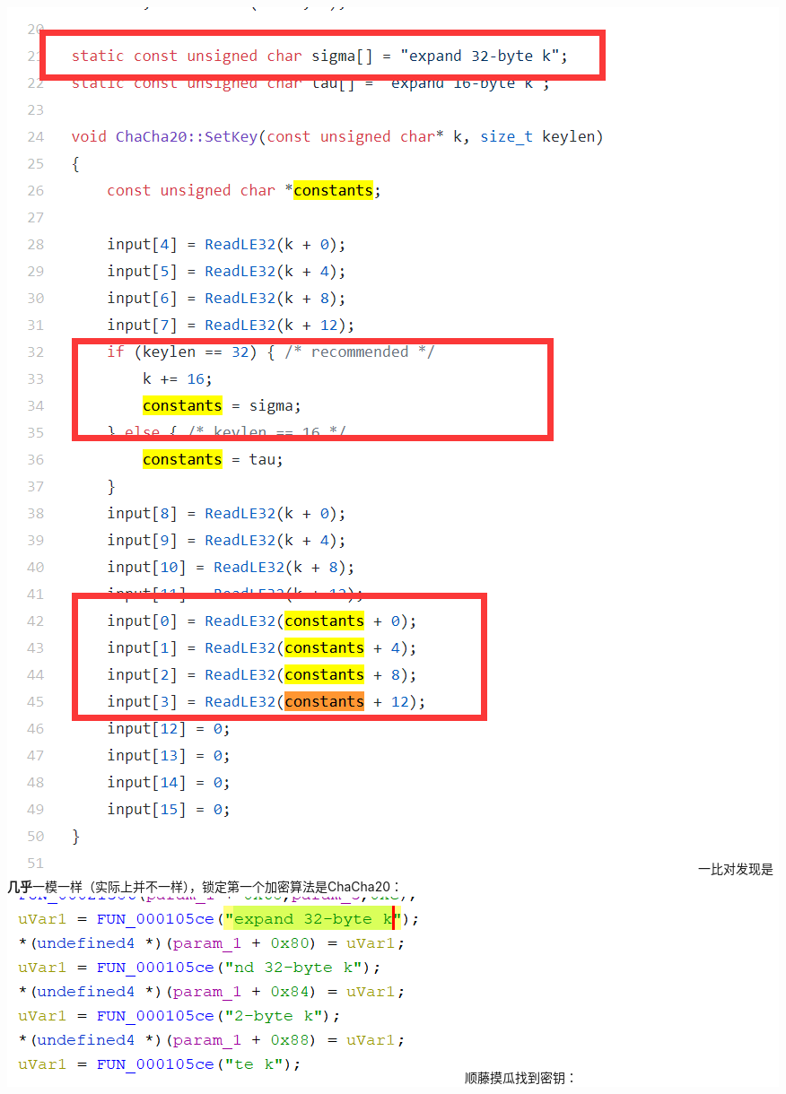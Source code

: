 ![图片描述](images/910514_AW36KHR2RMFHBQJ.png)
一比对发现是**几乎**一模一样（实际上并不一样），锁定第一个加密算法是ChaCha20：
![图片描述](images/910514_GXYSHK92UN8VGP9.png)
顺藤摸瓜找到密钥：